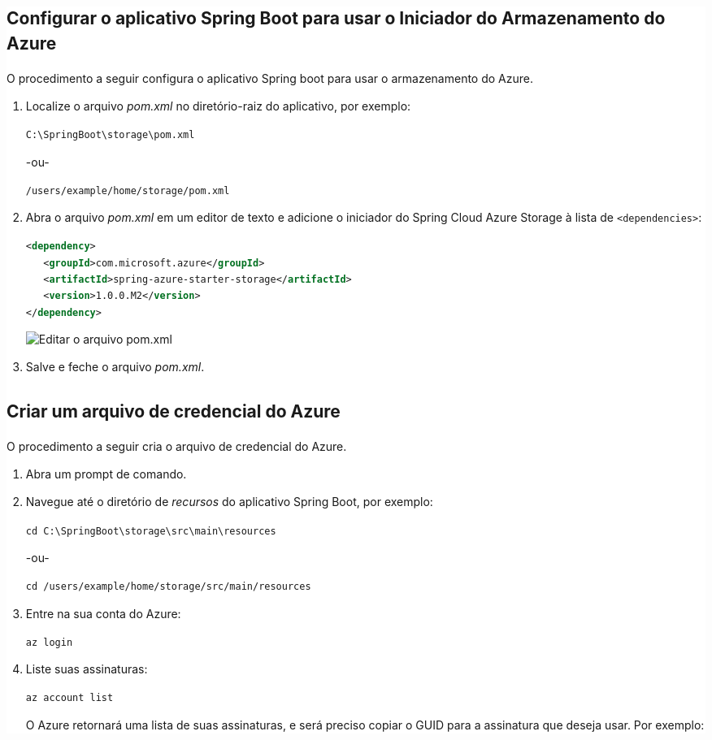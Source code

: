 ## <a name="configure-your-spring-boot-app-to-use-the-azure-storage-starter"></a>Configurar o aplicativo Spring Boot para usar o Iniciador do Armazenamento do Azure

O procedimento a seguir configura o aplicativo Spring boot para usar o armazenamento do Azure.

1. Localize o arquivo *pom.xml* no diretório-raiz do aplicativo, por exemplo:

   `C:\SpringBoot\storage\pom.xml`

   -ou-

   `/users/example/home/storage/pom.xml`

1. Abra o arquivo *pom.xml* em um editor de texto e adicione o iniciador do Spring Cloud Azure Storage à lista de `<dependencies>`:

   ```xml
   <dependency>
      <groupId>com.microsoft.azure</groupId>
      <artifactId>spring-azure-starter-storage</artifactId>
      <version>1.0.0.M2</version>
   </dependency>
   ```

   ![Editar o arquivo pom.xml][SI03]

1. Salve e feche o arquivo *pom.xml*.

## <a name="create-an-azure-credential-file"></a>Criar um arquivo de credencial do Azure

O procedimento a seguir cria o arquivo de credencial do Azure.

1. Abra um prompt de comando.

1. Navegue até o diretório de *recursos* do aplicativo Spring Boot, por exemplo:

   ```shell
   cd C:\SpringBoot\storage\src\main\resources
   ```

   -ou-

   ```shell
   cd /users/example/home/storage/src/main/resources
   ```

1. Entre na sua conta do Azure:

   ```azurecli
   az login
   ```

1. Liste suas assinaturas:

   ```azurecli
   az account list
   ```
   O Azure retornará uma lista de suas assinaturas, e será preciso copiar o GUID para a assinatura que deseja usar. Por exemplo:


[IMG01]: ./media/configure-spring-boot-starter-java-app-with-azure-storage/create-storage-account-01.png
[IMG02]: ./media/configure-spring-boot-starter-java-app-with-azure-storage/create-storage-account-02.png
[IMG03]: ./media/configure-spring-boot-starter-java-app-with-azure-storage/create-storage-account-03.png
[IMG04]: ./media/configure-spring-boot-starter-java-app-with-azure-storage/create-storage-account-04.png
[IMG05]: ./media/configure-spring-boot-starter-java-app-with-azure-storage/create-storage-account-05.png
[SI01]: ./media/configure-spring-boot-starter-java-app-with-azure-storage/create-project-01.png
[SI02]: ./media/configure-spring-boot-starter-java-app-with-azure-storage/create-project-02.png
[SI03]: ./media/configure-spring-boot-starter-java-app-with-azure-storage/create-project-03.png
